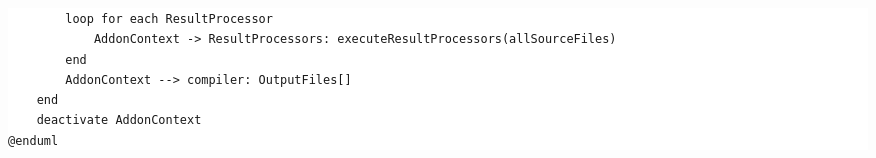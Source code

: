 ```plantuml
        loop for each ResultProcessor
            AddonContext -> ResultProcessors: executeResultProcessors(allSourceFiles)
        end
        AddonContext --> compiler: OutputFiles[]
    end
    deactivate AddonContext
@enduml
```
